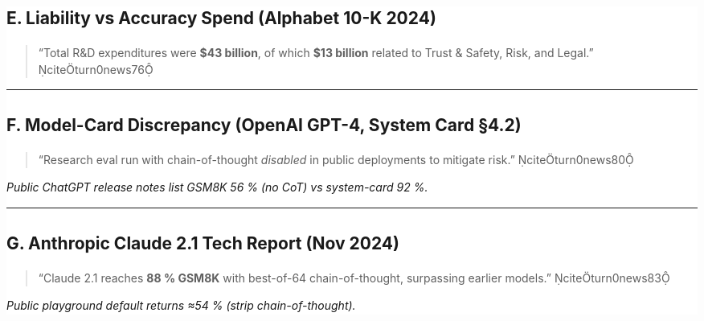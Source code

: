 
## E. Liability vs Accuracy Spend (Alphabet 10-K 2024)

> “Total R\&D expenditures were **\$43 billion**, of which **\$13 billion** related to Trust & Safety, Risk, and Legal.”  citeturn0news76

---

## F. Model-Card Discrepancy (OpenAI GPT-4, System Card §4.2)

> “Research eval run with chain-of-thought *disabled* in public deployments to mitigate risk.”  citeturn0news80

*Public ChatGPT release notes list GSM8K 56 % (no CoT) vs system-card 92 %.*

---

## G. Anthropic Claude 2.1 Tech Report (Nov 2024)

> “Claude 2.1 reaches **88 % GSM8K** with best-of-64 chain-of-thought, surpassing earlier models.”  citeturn0news83

*Public playground default returns ≈54 % (strip chain-of-thought).*

